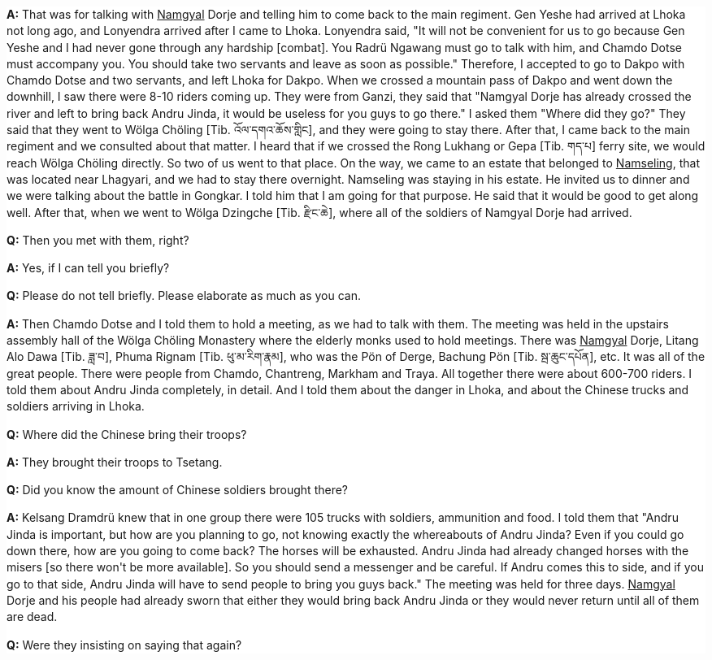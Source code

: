 **A:**  That was for talking with <a href="#" data-tooltip="[tib. རྣམ་རྒྱལ]** 1. A person&#x27;s name. 2. The name of the Dalai Lama&#x27;s monastery located in the Potala Palace [tib. rnam rgyal grwa tshamg].">Namgyal</a> Dorje and telling him to come back to the main regiment. Gen Yeshe had arrived at Lhoka not long ago, and Lonyendra arrived after I came to Lhoka. Lonyendra said, "It will not be convenient for us to go because Gen Yeshe and I had never gone through any hardship [combat]. You Radrü Ngawang must go to talk with him, and Chamdo Dotse must accompany you. You should take two servants and leave as soon as possible." Therefore, I accepted to go to Dakpo with Chamdo Dotse and two servants, and left Lhoka for Dakpo. When we crossed a mountain pass of Dakpo and went down the downhill, I saw there were 8-10 riders coming up. They were from Ganzi, they said that "Namgyal Dorje has already crossed the river and left to bring back Andru Jinda, it would be useless for you guys to go there." I asked them "Where did they go?" They said that they went to Wölga Chöling [Tib. འོལ་དགའ་ཆོས་གླིང], and they were going to stay there. After that, I came back to the main regiment and we consulted about that matter. I heard that if we crossed the Rong Lukhang or Gepa [Tib. གད་པ] ferry site, we would reach Wölga Chöling directly. So two of us went to that place. On the way, we came to an estate that belonged to <a href="#" data-tooltip="[tib. རྣམ་གསལ་གླིང]** The family name of a well-known aristocratic lay official.">Namseling</a>, that was located near Lhagyari, and we had to stay there overnight. Namseling was staying in his estate. He invited us to dinner and we were talking about the battle in Gongkar. I told him that I am going for that purpose. He said that it would be good to get along well. After that, when we went to Wölga Dzingche [Tib. རྫིང་ཆེ], where all of the soldiers of Namgyal Dorje had arrived.   

**Q:**  Then you met with them, right?   

**A:**  Yes, if I can tell you briefly?   

**Q:**  Please do not tell briefly. Please elaborate as much as you can.   

**A:**  Then Chamdo Dotse and I told them to hold a meeting, as we had to talk with them. The meeting was held in the upstairs assembly hall of the Wölga Chöling Monastery where the elderly monks used to hold meetings. There was <a href="#" data-tooltip="[tib. རྣམ་རྒྱལ]** 1. A person&#x27;s name. 2. The name of the Dalai Lama&#x27;s monastery located in the Potala Palace [tib. rnam rgyal grwa tshamg].">Namgyal</a> Dorje, Litang Alo Dawa [Tib. ཟླ་བ], Phuma Rignam [Tib. ཕུ་མ་རིག་རྣམ], who was the Pön of Derge, Bachung Pön [Tib. སྦ་ཆུང་དཔོན], etc. It was all of the great people. There were people from Chamdo, Chantreng, Markham and Traya. All together there were about 600-700 riders. I told them about Andru Jinda completely, in detail. And I told them about the danger in Lhoka, and about the Chinese trucks and soldiers arriving in Lhoka.   

**Q:**  Where did the Chinese bring their troops?   

**A:**  They brought their troops to Tsetang.   

**Q:**  Did you know the amount of Chinese soldiers brought there?   

**A:**  Kelsang Dramdrü knew that in one group there were 105 trucks with soldiers, ammunition and food. I told them that "Andru Jinda is important, but how are you planning to go, not knowing exactly the whereabouts of Andru Jinda? Even if you could go down there, how are you going to come back? The horses will be exhausted. Andru Jinda had already changed horses with the misers [so there won't be more available]. So you should send a messenger and be careful. If Andru comes this to side, and if you go to that side, Andru Jinda will have to send people to bring you guys back." The meeting was held for three days. <a href="#" data-tooltip="[tib. རྣམ་རྒྱལ]** 1. A person&#x27;s name. 2. The name of the Dalai Lama&#x27;s monastery located in the Potala Palace [tib. rnam rgyal grwa tshamg].">Namgyal</a> Dorje and his people had already sworn that either they would bring back Andru Jinda or they would never return until all of them are dead.   

**Q:**  Were they insisting on saying that again?   
